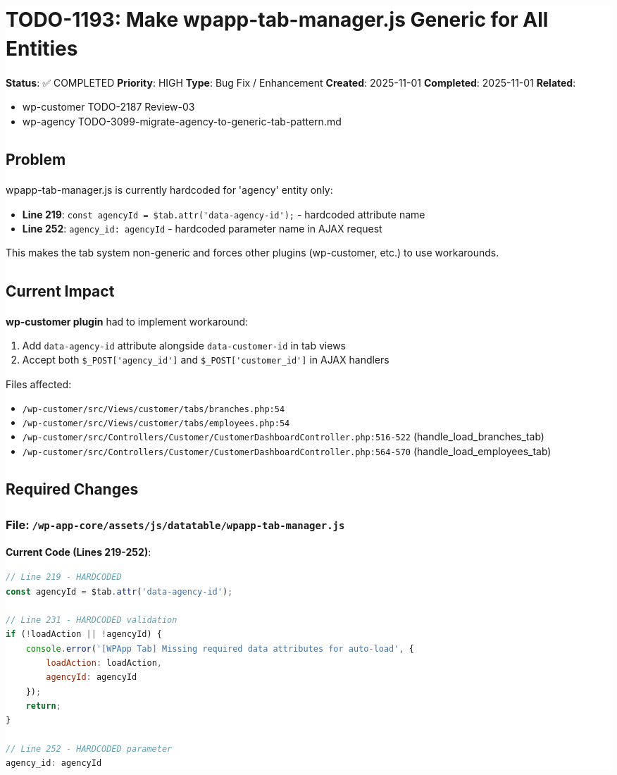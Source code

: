 # TODO-1193: Make wpapp-tab-manager.js Generic for All Entities

**Status**: ✅ COMPLETED
**Priority**: HIGH
**Type**: Bug Fix / Enhancement
**Created**: 2025-11-01
**Completed**: 2025-11-01
**Related**:
- wp-customer TODO-2187 Review-03
- wp-agency TODO-3099-migrate-agency-to-generic-tab-pattern.md

## Problem

wpapp-tab-manager.js is currently hardcoded for 'agency' entity only:
- **Line 219**: `const agencyId = $tab.attr('data-agency-id');` - hardcoded attribute name
- **Line 252**: `agency_id: agencyId` - hardcoded parameter name in AJAX request

This makes the tab system non-generic and forces other plugins (wp-customer, etc.) to use workarounds.

## Current Impact

**wp-customer plugin** had to implement workaround:
1. Add `data-agency-id` attribute alongside `data-customer-id` in tab views
2. Accept both `$_POST['agency_id']` and `$_POST['customer_id']` in AJAX handlers

Files affected:
- `/wp-customer/src/Views/customer/tabs/branches.php:54`
- `/wp-customer/src/Views/customer/tabs/employees.php:54`
- `/wp-customer/src/Controllers/Customer/CustomerDashboardController.php:516-522` (handle_load_branches_tab)
- `/wp-customer/src/Controllers/Customer/CustomerDashboardController.php:564-570` (handle_load_employees_tab)

## Required Changes

### File: `/wp-app-core/assets/js/datatable/wpapp-tab-manager.js`

**Current Code (Lines 219-252)**:
```javascript
// Line 219 - HARDCODED
const agencyId = $tab.attr('data-agency-id');

// Line 231 - HARDCODED validation
if (!loadAction || !agencyId) {
    console.error('[WPApp Tab] Missing required data attributes for auto-load', {
        loadAction: loadAction,
        agencyId: agencyId
    });
    return;
}

// Line 252 - HARDCODED parameter
agency_id: agencyId
```
